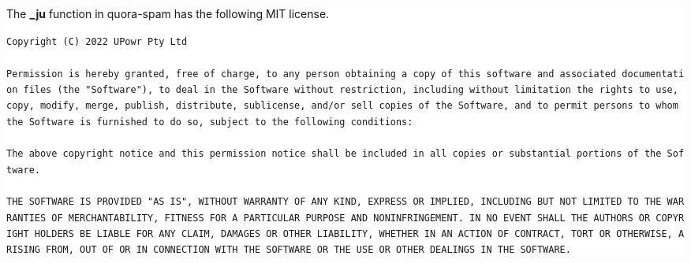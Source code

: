 The **\_ju** function in quora-spam has the following MIT license.

```text
Copyright (C) 2022 UPowr Pty Ltd

Permission is hereby granted, free of charge, to any person obtaining a copy of this software and associated documentation files (the "Software"), to deal in the Software without restriction, including without limitation the rights to use, copy, modify, merge, publish, distribute, sublicense, and/or sell copies of the Software, and to permit persons to whom the Software is furnished to do so, subject to the following conditions:

The above copyright notice and this permission notice shall be included in all copies or substantial portions of the Software.

THE SOFTWARE IS PROVIDED "AS IS", WITHOUT WARRANTY OF ANY KIND, EXPRESS OR IMPLIED, INCLUDING BUT NOT LIMITED TO THE WARRANTIES OF MERCHANTABILITY, FITNESS FOR A PARTICULAR PURPOSE AND NONINFRINGEMENT. IN NO EVENT SHALL THE AUTHORS OR COPYRIGHT HOLDERS BE LIABLE FOR ANY CLAIM, DAMAGES OR OTHER LIABILITY, WHETHER IN AN ACTION OF CONTRACT, TORT OR OTHERWISE, ARISING FROM, OUT OF OR IN CONNECTION WITH THE SOFTWARE OR THE USE OR OTHER DEALINGS IN THE SOFTWARE.
```
